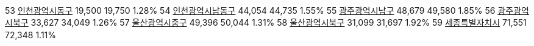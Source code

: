   <tr class="item">
    <td>53</td>
    <td><a href="/apt/인천광역시동구">인천광역시동구</a></td>
    <td>19,500</td>
    <td>19,750</td>
    <td>1.28%</td>
  </tr>

  <tr class="item">
    <td>54</td>
    <td><a href="/apt/인천광역시남동구">인천광역시남동구</a></td>
    <td>44,054</td>
    <td>44,735</td>
    <td>1.55%</td>
  </tr>

  <tr class="item">
    <td>55</td>
    <td><a href="/apt/광주광역시남구">광주광역시남구</a></td>
    <td>48,679</td>
    <td>49,580</td>
    <td>1.85%</td>
  </tr>

  <tr class="item">
    <td>56</td>
    <td><a href="/apt/광주광역시북구">광주광역시북구</a></td>
    <td>33,627</td>
    <td>34,049</td>
    <td>1.26%</td>
  </tr>

  <tr class="item">
    <td>57</td>
    <td><a href="/apt/울산광역시중구">울산광역시중구</a></td>
    <td>49,396</td>
    <td>50,044</td>
    <td>1.31%</td>
  </tr>

  <tr class="item">
    <td>58</td>
    <td><a href="/apt/울산광역시북구">울산광역시북구</a></td>
    <td>31,099</td>
    <td>31,697</td>
    <td>1.92%</td>
  </tr>

  <tr class="item">
    <td>59</td>
    <td><a href="/apt/세종특별자치시">세종특별자치시</a></td>
    <td>71,551</td>
    <td>72,348</td>
    <td>1.11%</td>
  </tr>
